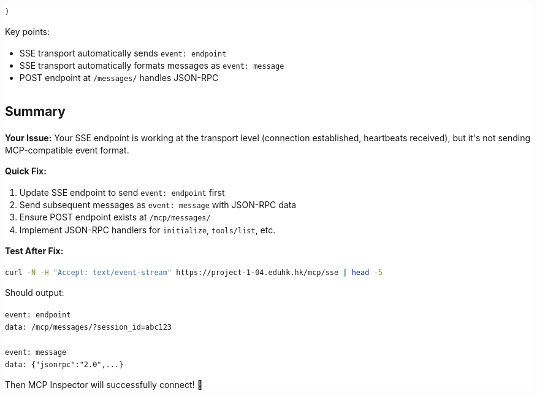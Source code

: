 ```python
)
```

Key points:
- SSE transport automatically sends `event: endpoint`
- SSE transport automatically formats messages as `event: message`
- POST endpoint at `/messages/` handles JSON-RPC

## Summary

**Your Issue:**
Your SSE endpoint is working at the transport level (connection established, heartbeats received), but it's not sending MCP-compatible event format.

**Quick Fix:**
1. Update SSE endpoint to send `event: endpoint` first
2. Send subsequent messages as `event: message` with JSON-RPC data
3. Ensure POST endpoint exists at `/mcp/messages/`
4. Implement JSON-RPC handlers for `initialize`, `tools/list`, etc.

**Test After Fix:**
```bash
curl -N -H "Accept: text/event-stream" https://project-1-04.eduhk.hk/mcp/sse | head -5
```

Should output:
```
event: endpoint
data: /mcp/messages/?session_id=abc123

event: message
data: {"jsonrpc":"2.0",...}
```

Then MCP Inspector will successfully connect! 🎉
